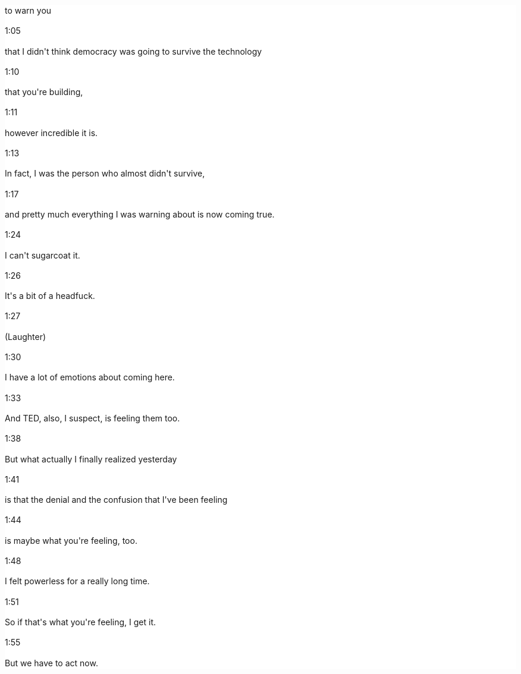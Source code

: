 to warn you

1:05

that I didn't think democracy was going to survive the technology

1:10

that you're building,

1:11

however incredible it is.

1:13

In fact, I was the person who almost didn't survive,

1:17

and pretty much everything I was warning about is now coming true.

1:24

I can't sugarcoat it.

1:26

It's a bit of a headfuck.

1:27

(Laughter)

1:30

I have a lot of emotions about coming here.

1:33

And TED, also, I suspect, is feeling them too.

1:38

But what actually I finally realized yesterday

1:41

is that the denial and the confusion that I've been feeling

1:44

is maybe what you're feeling, too.

1:48

I felt powerless for a really long time.

1:51

So if that's what you're feeling, I get it.

1:55

But we have to act now.
